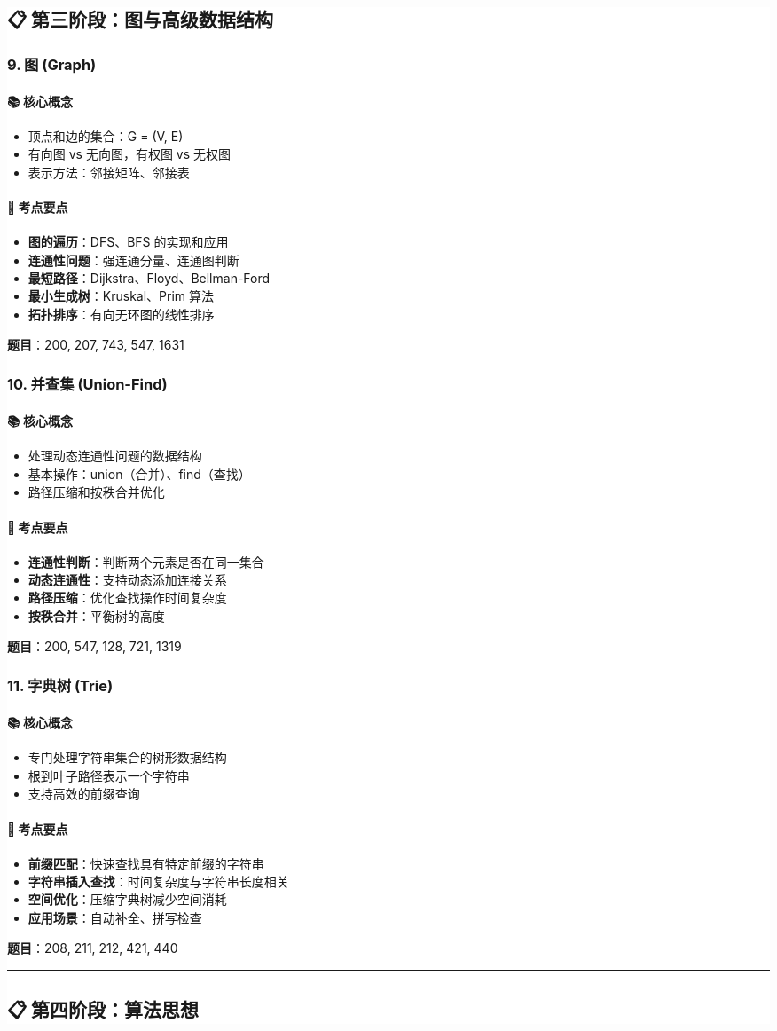 ## 📋 第三阶段：图与高级数据结构

### 9. 图 (Graph)

#### 📚 核心概念
- 顶点和边的集合：G = (V, E)
- 有向图 vs 无向图，有权图 vs 无权图
- 表示方法：邻接矩阵、邻接表

#### 🎯 考点要点
- **图的遍历**：DFS、BFS 的实现和应用
- **连通性问题**：强连通分量、连通图判断
- **最短路径**：Dijkstra、Floyd、Bellman-Ford
- **最小生成树**：Kruskal、Prim 算法
- **拓扑排序**：有向无环图的线性排序

**题目**：200, 207, 743, 547, 1631

### 10. 并查集 (Union-Find)

#### 📚 核心概念
- 处理动态连通性问题的数据结构
- 基本操作：union（合并）、find（查找）
- 路径压缩和按秩合并优化

#### 🎯 考点要点
- **连通性判断**：判断两个元素是否在同一集合
- **动态连通性**：支持动态添加连接关系
- **路径压缩**：优化查找操作时间复杂度
- **按秩合并**：平衡树的高度

**题目**：200, 547, 128, 721, 1319

### 11. 字典树 (Trie)

#### 📚 核心概念
- 专门处理字符串集合的树形数据结构
- 根到叶子路径表示一个字符串
- 支持高效的前缀查询

#### 🎯 考点要点
- **前缀匹配**：快速查找具有特定前缀的字符串
- **字符串插入查找**：时间复杂度与字符串长度相关
- **空间优化**：压缩字典树减少空间消耗
- **应用场景**：自动补全、拼写检查

**题目**：208, 211, 212, 421, 440

---

## 📋 第四阶段：算法思想
